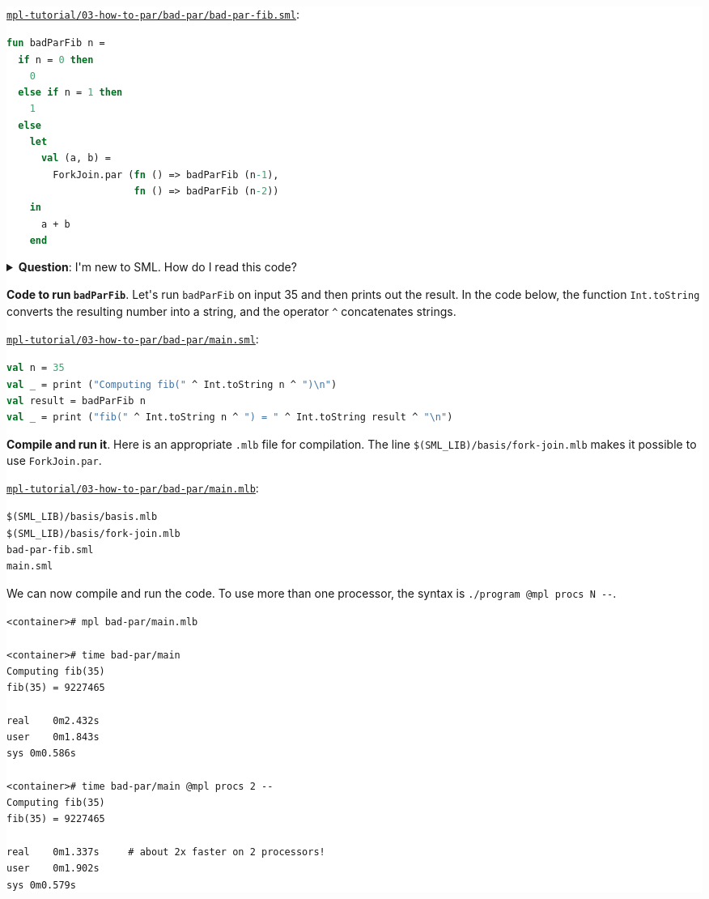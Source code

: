 [`mpl-tutorial/03-how-to-par/bad-par/bad-par-fib.sml`](./bad-par/bad-par-fib.sml):
```sml
fun badParFib n =
  if n = 0 then
    0
  else if n = 1 then
    1
  else
    let
      val (a, b) =
        ForkJoin.par (fn () => badParFib (n-1),
                      fn () => badParFib (n-2))
    in
      a + b
    end
```

<details><summary><strong>Question</strong>: I'm new to SML. How do I read this code?</summary></details>


**Code to run `badParFib`**. Let's run `badParFib` on input
35 and then prints out the result. In the code below, the function
`Int.toString` converts the resulting number into a string, and the operator
`^` concatenates strings.

[`mpl-tutorial/03-how-to-par/bad-par/main.sml`](./bad-par/main.sml):
```sml
val n = 35
val _ = print ("Computing fib(" ^ Int.toString n ^ ")\n")
val result = badParFib n
val _ = print ("fib(" ^ Int.toString n ^ ") = " ^ Int.toString result ^ "\n")
```

**Compile and run it**. Here is an appropriate `.mlb` file for compilation.
The line `$(SML_LIB)/basis/fork-join.mlb` makes it possible to use
`ForkJoin.par`.

[`mpl-tutorial/03-how-to-par/bad-par/main.mlb`](./bad-par/main.mlb):
```sml
$(SML_LIB)/basis/basis.mlb
$(SML_LIB)/basis/fork-join.mlb
bad-par-fib.sml
main.sml
```

We can now compile and run the code. To use more than one processor,
the syntax is `./program @mpl procs N --`.

```
<container># mpl bad-par/main.mlb

<container># time bad-par/main
Computing fib(35)
fib(35) = 9227465

real	0m2.432s
user	0m1.843s
sys	0m0.586s

<container># time bad-par/main @mpl procs 2 --
Computing fib(35)
fib(35) = 9227465

real	0m1.337s     # about 2x faster on 2 processors!
user	0m1.902s
sys	0m0.579s
```
